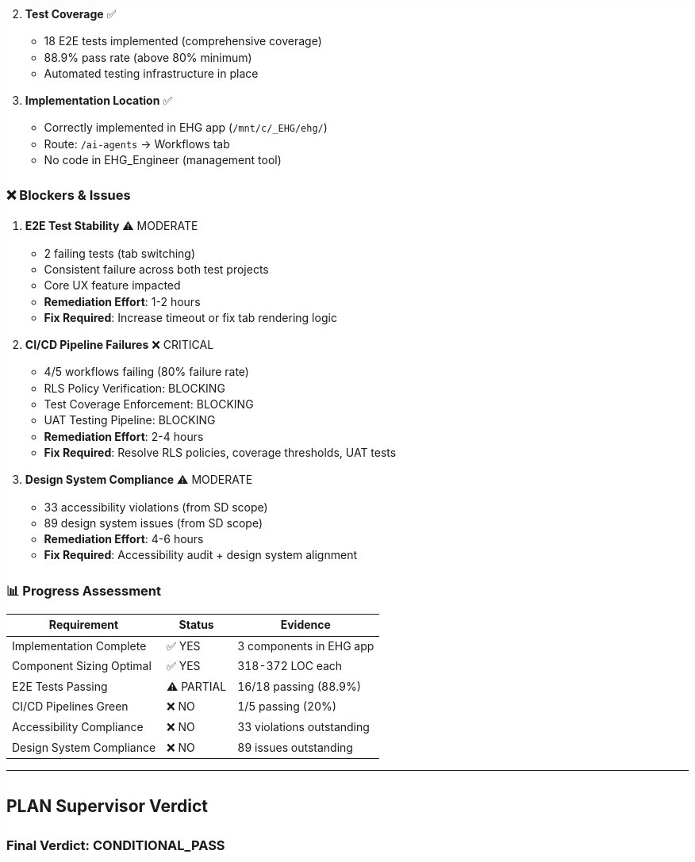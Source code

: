 2. **Test Coverage** ✅
   - 18 E2E tests implemented (comprehensive coverage)
   - 88.9% pass rate (above 80% minimum)
   - Automated testing infrastructure in place

3. **Implementation Location** ✅
   - Correctly implemented in EHG app (`/mnt/c/_EHG/ehg/`)
   - Route: `/ai-agents` → Workflows tab
   - No code in EHG_Engineer (management tool)

### ❌ Blockers & Issues

1. **E2E Test Stability** ⚠️  MODERATE
   - 2 failing tests (tab switching)
   - Consistent failure across both test projects
   - Core UX feature impacted
   - **Remediation Effort**: 1-2 hours
   - **Fix Required**: Increase timeout or fix tab rendering logic

2. **CI/CD Pipeline Failures** ❌ CRITICAL
   - 4/5 workflows failing (80% failure rate)
   - RLS Policy Verification: BLOCKING
   - Test Coverage Enforcement: BLOCKING
   - UAT Testing Pipeline: BLOCKING
   - **Remediation Effort**: 2-4 hours
   - **Fix Required**: Resolve RLS policies, coverage thresholds, UAT tests

3. **Design System Compliance** ⚠️  MODERATE
   - 33 accessibility violations (from SD scope)
   - 89 design system issues (from SD scope)
   - **Remediation Effort**: 4-6 hours
   - **Fix Required**: Accessibility audit + design system alignment

### 📊 Progress Assessment

| Requirement | Status | Evidence |
|------------|--------|----------|
| Implementation Complete | ✅ YES | 3 components in EHG app |
| Component Sizing Optimal | ✅ YES | 318-372 LOC each |
| E2E Tests Passing | ⚠️  PARTIAL | 16/18 passing (88.9%) |
| CI/CD Pipelines Green | ❌ NO | 1/5 passing (20%) |
| Accessibility Compliance | ❌ NO | 33 violations outstanding |
| Design System Compliance | ❌ NO | 89 issues outstanding |

---

## PLAN Supervisor Verdict

### Final Verdict: **CONDITIONAL_PASS**
